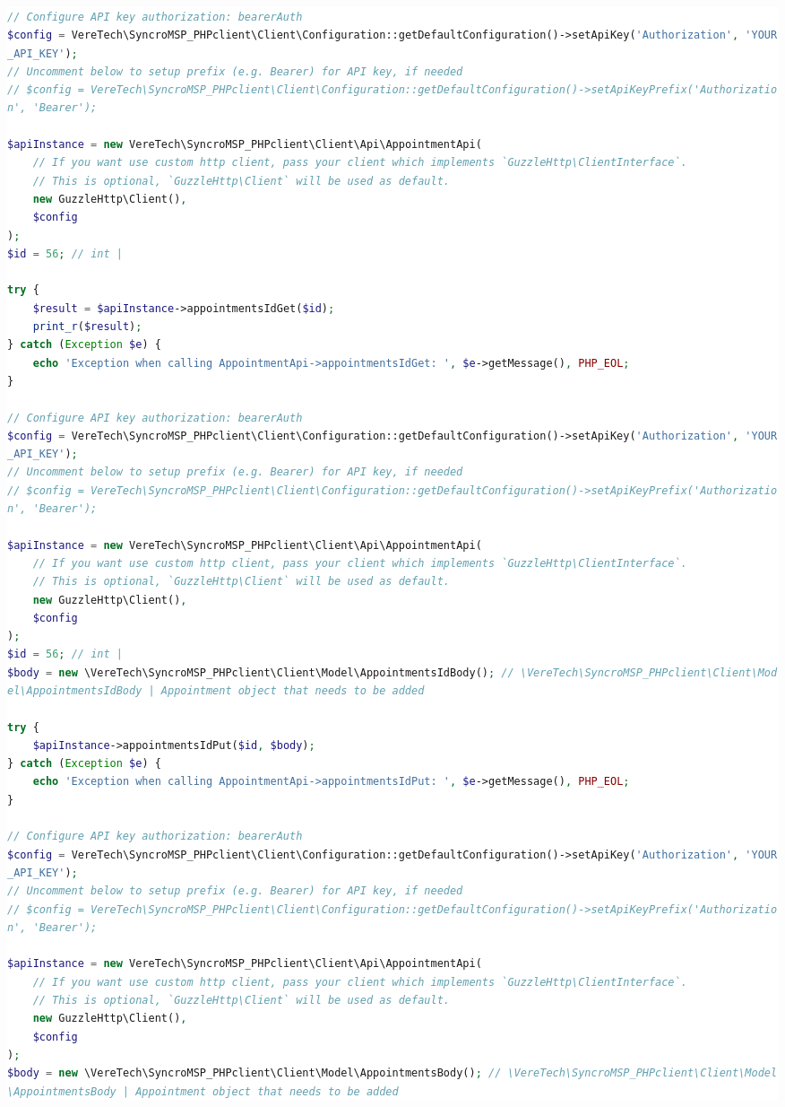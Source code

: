 ```php
// Configure API key authorization: bearerAuth
$config = VereTech\SyncroMSP_PHPclient\Client\Configuration::getDefaultConfiguration()->setApiKey('Authorization', 'YOUR_API_KEY');
// Uncomment below to setup prefix (e.g. Bearer) for API key, if needed
// $config = VereTech\SyncroMSP_PHPclient\Client\Configuration::getDefaultConfiguration()->setApiKeyPrefix('Authorization', 'Bearer');

$apiInstance = new VereTech\SyncroMSP_PHPclient\Client\Api\AppointmentApi(
    // If you want use custom http client, pass your client which implements `GuzzleHttp\ClientInterface`.
    // This is optional, `GuzzleHttp\Client` will be used as default.
    new GuzzleHttp\Client(),
    $config
);
$id = 56; // int | 

try {
    $result = $apiInstance->appointmentsIdGet($id);
    print_r($result);
} catch (Exception $e) {
    echo 'Exception when calling AppointmentApi->appointmentsIdGet: ', $e->getMessage(), PHP_EOL;
}

// Configure API key authorization: bearerAuth
$config = VereTech\SyncroMSP_PHPclient\Client\Configuration::getDefaultConfiguration()->setApiKey('Authorization', 'YOUR_API_KEY');
// Uncomment below to setup prefix (e.g. Bearer) for API key, if needed
// $config = VereTech\SyncroMSP_PHPclient\Client\Configuration::getDefaultConfiguration()->setApiKeyPrefix('Authorization', 'Bearer');

$apiInstance = new VereTech\SyncroMSP_PHPclient\Client\Api\AppointmentApi(
    // If you want use custom http client, pass your client which implements `GuzzleHttp\ClientInterface`.
    // This is optional, `GuzzleHttp\Client` will be used as default.
    new GuzzleHttp\Client(),
    $config
);
$id = 56; // int | 
$body = new \VereTech\SyncroMSP_PHPclient\Client\Model\AppointmentsIdBody(); // \VereTech\SyncroMSP_PHPclient\Client\Model\AppointmentsIdBody | Appointment object that needs to be added

try {
    $apiInstance->appointmentsIdPut($id, $body);
} catch (Exception $e) {
    echo 'Exception when calling AppointmentApi->appointmentsIdPut: ', $e->getMessage(), PHP_EOL;
}

// Configure API key authorization: bearerAuth
$config = VereTech\SyncroMSP_PHPclient\Client\Configuration::getDefaultConfiguration()->setApiKey('Authorization', 'YOUR_API_KEY');
// Uncomment below to setup prefix (e.g. Bearer) for API key, if needed
// $config = VereTech\SyncroMSP_PHPclient\Client\Configuration::getDefaultConfiguration()->setApiKeyPrefix('Authorization', 'Bearer');

$apiInstance = new VereTech\SyncroMSP_PHPclient\Client\Api\AppointmentApi(
    // If you want use custom http client, pass your client which implements `GuzzleHttp\ClientInterface`.
    // This is optional, `GuzzleHttp\Client` will be used as default.
    new GuzzleHttp\Client(),
    $config
);
$body = new \VereTech\SyncroMSP_PHPclient\Client\Model\AppointmentsBody(); // \VereTech\SyncroMSP_PHPclient\Client\Model\AppointmentsBody | Appointment object that needs to be added
```